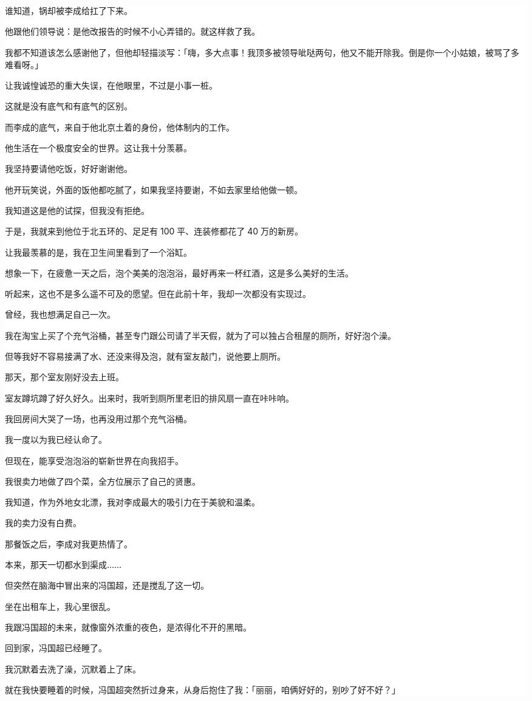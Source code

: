 谁知道，锅却被李成给扛了下来。

他跟他们领导说：是他改报告的时候不小心弄错的。就这样救了我。

我都不知道该怎么感谢他了，但他却轻描淡写：「嗨，多大点事！我顶多被领导呲哒两句，他又不能开除我。倒是你一个小姑娘，被骂了多难看呀。」

让我诚惶诚恐的重大失误，在他眼里，不过是小事一桩。

这就是没有底气和有底气的区别。

而李成的底气，来自于他北京土着的身份，他体制内的工作。

他生活在一个极度安全的世界。这让我十分羡慕。

我坚持要请他吃饭，好好谢谢他。

他开玩笑说，外面的饭他都吃腻了，如果我坚持要谢，不如去家里给他做一顿。

我知道这是他的试探，但我没有拒绝。

于是，我就来到他位于北五环的、足足有 100 平、连装修都花了 40 万的新房。

让我最羡慕的是，我在卫生间里看到了一个浴缸。

想象一下，在疲惫一天之后，泡个美美的泡泡浴，最好再来一杯红酒，这是多么美好的生活。

听起来，这也不是多么遥不可及的愿望。但在此前十年，我却一次都没有实现过。

曾经，我也想满足自己一次。

我在淘宝上买了个充气浴桶，甚至专门跟公司请了半天假，就为了可以独占合租屋的厕所，好好泡个澡。

但等我好不容易接满了水、还没来得及泡，就有室友敲门，说他要上厕所。

那天，那个室友刚好没去上班。

室友蹲坑蹲了好久好久。出来时，我听到厕所里老旧的排风扇一直在咔咔响。

我回房间大哭了一场，也再没用过那个充气浴桶。

我一度以为我已经认命了。

但现在，能享受泡泡浴的崭新世界在向我招手。

我很卖力地做了四个菜，全方位展示了自己的贤惠。

我知道，作为外地女北漂，我对李成最大的吸引力在于美貌和温柔。

我的卖力没有白费。

那餐饭之后，李成对我更热情了。

本来，那天一切都水到渠成……

但突然在脑海中冒出来的冯国超，还是搅乱了这一切。

坐在出租车上，我心里很乱。

我跟冯国超的未来，就像窗外浓重的夜色，是浓得化不开的黑暗。

回到家，冯国超已经睡了。

我沉默着去洗了澡，沉默着上了床。

就在我快要睡着的时候，冯国超突然折过身来，从身后抱住了我：「丽丽，咱俩好好的，别吵了好不好？」
